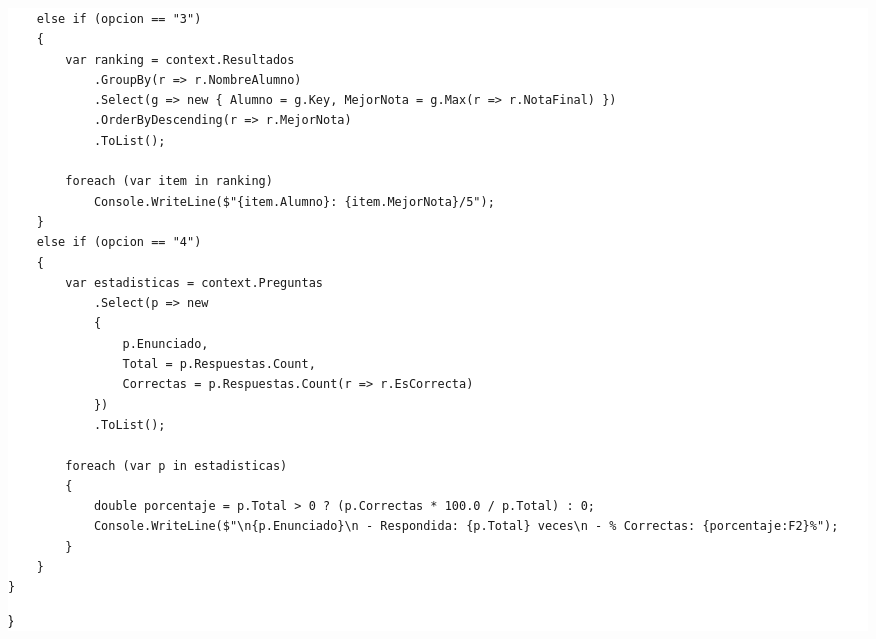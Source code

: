         else if (opcion == "3")
        {
            var ranking = context.Resultados
                .GroupBy(r => r.NombreAlumno)
                .Select(g => new { Alumno = g.Key, MejorNota = g.Max(r => r.NotaFinal) })
                .OrderByDescending(r => r.MejorNota)
                .ToList();

            foreach (var item in ranking)
                Console.WriteLine($"{item.Alumno}: {item.MejorNota}/5");
        }
        else if (opcion == "4")
        {
            var estadisticas = context.Preguntas
                .Select(p => new
                {
                    p.Enunciado,
                    Total = p.Respuestas.Count,
                    Correctas = p.Respuestas.Count(r => r.EsCorrecta)
                })
                .ToList();

            foreach (var p in estadisticas)
            {
                double porcentaje = p.Total > 0 ? (p.Correctas * 100.0 / p.Total) : 0;
                Console.WriteLine($"\n{p.Enunciado}\n - Respondida: {p.Total} veces\n - % Correctas: {porcentaje:F2}%");
            }
        }
    }
}
